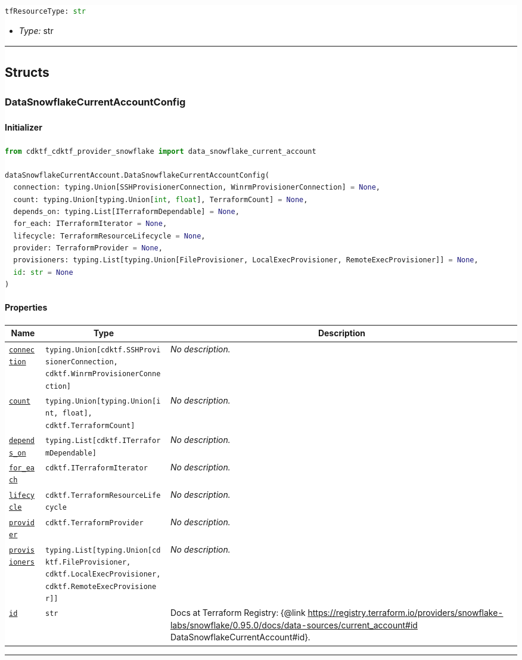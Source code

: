 ```python
tfResourceType: str
```

- *Type:* str

---

## Structs <a name="Structs" id="Structs"></a>

### DataSnowflakeCurrentAccountConfig <a name="DataSnowflakeCurrentAccountConfig" id="@cdktf/provider-snowflake.dataSnowflakeCurrentAccount.DataSnowflakeCurrentAccountConfig"></a>

#### Initializer <a name="Initializer" id="@cdktf/provider-snowflake.dataSnowflakeCurrentAccount.DataSnowflakeCurrentAccountConfig.Initializer"></a>

```python
from cdktf_cdktf_provider_snowflake import data_snowflake_current_account

dataSnowflakeCurrentAccount.DataSnowflakeCurrentAccountConfig(
  connection: typing.Union[SSHProvisionerConnection, WinrmProvisionerConnection] = None,
  count: typing.Union[typing.Union[int, float], TerraformCount] = None,
  depends_on: typing.List[ITerraformDependable] = None,
  for_each: ITerraformIterator = None,
  lifecycle: TerraformResourceLifecycle = None,
  provider: TerraformProvider = None,
  provisioners: typing.List[typing.Union[FileProvisioner, LocalExecProvisioner, RemoteExecProvisioner]] = None,
  id: str = None
)
```

#### Properties <a name="Properties" id="Properties"></a>

| **Name** | **Type** | **Description** |
| --- | --- | --- |
| <code><a href="#@cdktf/provider-snowflake.dataSnowflakeCurrentAccount.DataSnowflakeCurrentAccountConfig.property.connection">connection</a></code> | <code>typing.Union[cdktf.SSHProvisionerConnection, cdktf.WinrmProvisionerConnection]</code> | *No description.* |
| <code><a href="#@cdktf/provider-snowflake.dataSnowflakeCurrentAccount.DataSnowflakeCurrentAccountConfig.property.count">count</a></code> | <code>typing.Union[typing.Union[int, float], cdktf.TerraformCount]</code> | *No description.* |
| <code><a href="#@cdktf/provider-snowflake.dataSnowflakeCurrentAccount.DataSnowflakeCurrentAccountConfig.property.dependsOn">depends_on</a></code> | <code>typing.List[cdktf.ITerraformDependable]</code> | *No description.* |
| <code><a href="#@cdktf/provider-snowflake.dataSnowflakeCurrentAccount.DataSnowflakeCurrentAccountConfig.property.forEach">for_each</a></code> | <code>cdktf.ITerraformIterator</code> | *No description.* |
| <code><a href="#@cdktf/provider-snowflake.dataSnowflakeCurrentAccount.DataSnowflakeCurrentAccountConfig.property.lifecycle">lifecycle</a></code> | <code>cdktf.TerraformResourceLifecycle</code> | *No description.* |
| <code><a href="#@cdktf/provider-snowflake.dataSnowflakeCurrentAccount.DataSnowflakeCurrentAccountConfig.property.provider">provider</a></code> | <code>cdktf.TerraformProvider</code> | *No description.* |
| <code><a href="#@cdktf/provider-snowflake.dataSnowflakeCurrentAccount.DataSnowflakeCurrentAccountConfig.property.provisioners">provisioners</a></code> | <code>typing.List[typing.Union[cdktf.FileProvisioner, cdktf.LocalExecProvisioner, cdktf.RemoteExecProvisioner]]</code> | *No description.* |
| <code><a href="#@cdktf/provider-snowflake.dataSnowflakeCurrentAccount.DataSnowflakeCurrentAccountConfig.property.id">id</a></code> | <code>str</code> | Docs at Terraform Registry: {@link https://registry.terraform.io/providers/snowflake-labs/snowflake/0.95.0/docs/data-sources/current_account#id DataSnowflakeCurrentAccount#id}. |

---
